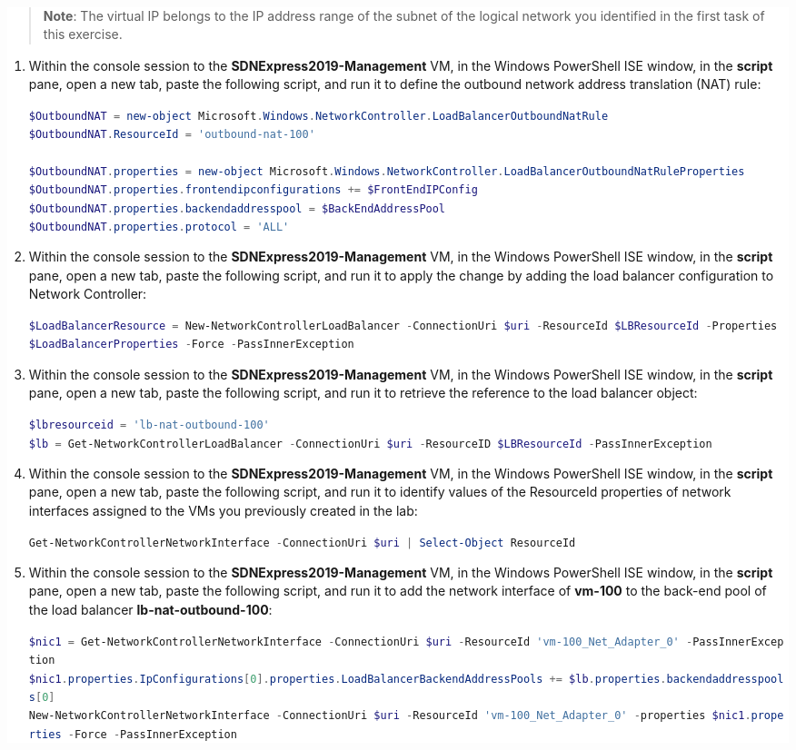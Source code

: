    > **Note**: The virtual IP belongs to the IP address range of the subnet of the logical network you identified in the first task of this exercise.

1. Within the console session to the **SDNExpress2019-Management** VM, in the Windows PowerShell ISE window, in the **script** pane, open a new tab, paste the following script, and run it to define the outbound network address translation (NAT) rule:

   ```powershell
   $OutboundNAT = new-object Microsoft.Windows.NetworkController.LoadBalancerOutboundNatRule
   $OutboundNAT.ResourceId = 'outbound-nat-100'

   $OutboundNAT.properties = new-object Microsoft.Windows.NetworkController.LoadBalancerOutboundNatRuleProperties
   $OutboundNAT.properties.frontendipconfigurations += $FrontEndIPConfig
   $OutboundNAT.properties.backendaddresspool = $BackEndAddressPool
   $OutboundNAT.properties.protocol = 'ALL'
   ```

1. Within the console session to the **SDNExpress2019-Management** VM, in the Windows PowerShell ISE window, in the **script** pane, open a new tab, paste the following script, and run it to apply the change by adding the load balancer configuration to Network Controller:

   ```powershell
   $LoadBalancerResource = New-NetworkControllerLoadBalancer -ConnectionUri $uri -ResourceId $LBResourceId -Properties $LoadBalancerProperties -Force -PassInnerException
   ```

1. Within the console session to the **SDNExpress2019-Management** VM, in the Windows PowerShell ISE window, in the **script** pane, open a new tab, paste the following script, and run it to retrieve the reference to the load balancer object:

   ```powershell
   $lbresourceid = 'lb-nat-outbound-100'
   $lb = Get-NetworkControllerLoadBalancer -ConnectionUri $uri -ResourceID $LBResourceId -PassInnerException
   ```

1. Within the console session to the **SDNExpress2019-Management** VM, in the Windows PowerShell ISE window, in the **script** pane, open a new tab, paste the following script, and run it to identify values of the ResourceId properties of network interfaces assigned to the VMs you previously created in the lab:

   ```powershell
   Get-NetworkControllerNetworkInterface -ConnectionUri $uri | Select-Object ResourceId
   ```

1. Within the console session to the **SDNExpress2019-Management** VM, in the Windows PowerShell ISE window, in the **script** pane, open a new tab, paste the following script, and run it to add the network interface of **vm-100** to the back-end pool of the load balancer **lb-nat-outbound-100**:

   ```powershell 
   $nic1 = Get-NetworkControllerNetworkInterface -ConnectionUri $uri -ResourceId 'vm-100_Net_Adapter_0' -PassInnerException
   $nic1.properties.IpConfigurations[0].properties.LoadBalancerBackendAddressPools += $lb.properties.backendaddresspools[0]
   New-NetworkControllerNetworkInterface -ConnectionUri $uri -ResourceId 'vm-100_Net_Adapter_0' -properties $nic1.properties -Force -PassInnerException
   ```
